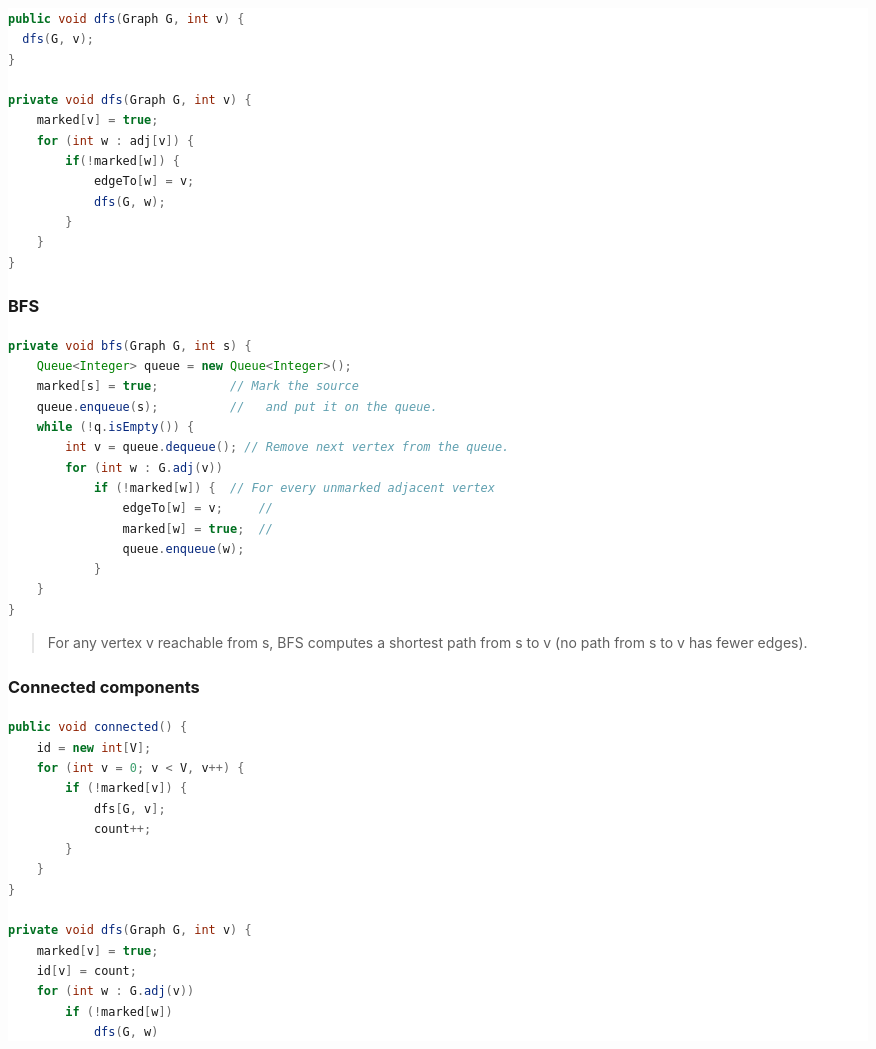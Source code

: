 ```java
public void dfs(Graph G, int v) {
  dfs(G, v);
}

private void dfs(Graph G, int v) {
    marked[v] = true;
    for (int w : adj[v]) {
        if(!marked[w]) {
            edgeTo[w] = v;
            dfs(G, w);
        }
    }
}
```

### BFS

```java
private void bfs(Graph G, int s) {
    Queue<Integer> queue = new Queue<Integer>();
    marked[s] = true;          // Mark the source
    queue.enqueue(s);          //   and put it on the queue.
    while (!q.isEmpty()) {
        int v = queue.dequeue(); // Remove next vertex from the queue.
        for (int w : G.adj(v))
            if (!marked[w]) {  // For every unmarked adjacent vertex
                edgeTo[w] = v;     //
                marked[w] = true;  //
                queue.enqueue(w);
            }
    }
}
```

> For any vertex v reachable from s, BFS computes a shortest path from s to v (no path from s to v has fewer edges).

### Connected components

```java
public void connected() {
    id = new int[V];
    for (int v = 0; v < V, v++) {
        if (!marked[v]) {
            dfs[G, v];
            count++;
        }
    }
}

private void dfs(Graph G, int v) {
    marked[v] = true;
    id[v] = count;
    for (int w : G.adj(v))
        if (!marked[w])
            dfs(G, w)
```
